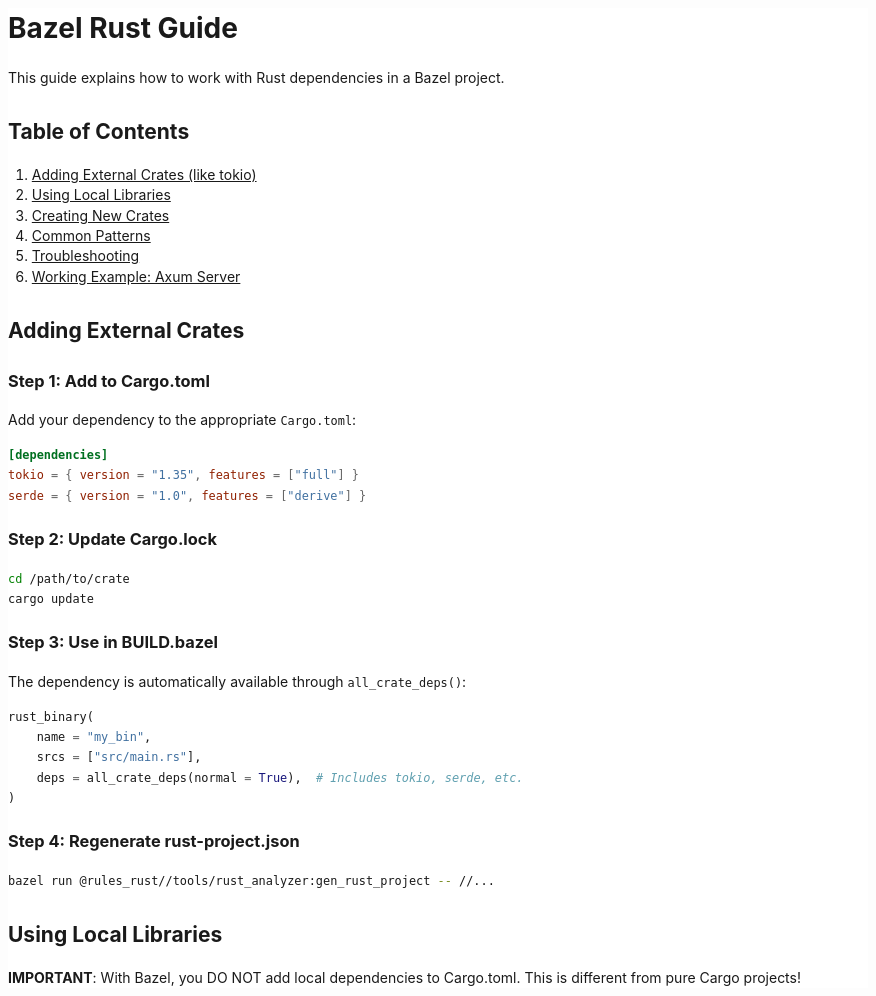 # Bazel Rust Guide

This guide explains how to work with Rust dependencies in a Bazel project.

## Table of Contents
1. [Adding External Crates (like tokio)](#adding-external-crates)
2. [Using Local Libraries](#using-local-libraries)
3. [Creating New Crates](#creating-new-crates)
4. [Common Patterns](#common-patterns)
5. [Troubleshooting](#troubleshooting)
6. [Working Example: Axum Server](#working-example-axum-server)

## Adding External Crates

### Step 1: Add to Cargo.toml
Add your dependency to the appropriate `Cargo.toml`:

```toml
[dependencies]
tokio = { version = "1.35", features = ["full"] }
serde = { version = "1.0", features = ["derive"] }
```

### Step 2: Update Cargo.lock
```bash
cd /path/to/crate
cargo update
```

### Step 3: Use in BUILD.bazel
The dependency is automatically available through `all_crate_deps()`:

```python
rust_binary(
    name = "my_bin",
    srcs = ["src/main.rs"],
    deps = all_crate_deps(normal = True),  # Includes tokio, serde, etc.
)
```

### Step 4: Regenerate rust-project.json
```bash
bazel run @rules_rust//tools/rust_analyzer:gen_rust_project -- //...
```

## Using Local Libraries

**IMPORTANT**: With Bazel, you DO NOT add local dependencies to Cargo.toml. This is different from pure Cargo projects!
